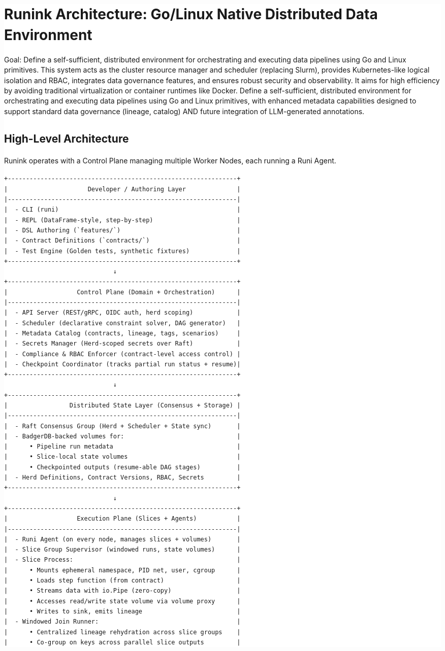 # Runink Architecture: Go/Linux Native Distributed Data Environment

Goal: Define a self-sufficient, distributed environment for orchestrating and executing data pipelines using Go and Linux primitives. This system acts as the cluster resource manager and scheduler (replacing Slurm), provides Kubernetes-like logical isolation and RBAC, integrates data governance features, and ensures robust security and observability. It aims for high efficiency by avoiding traditional virtualization or container runtimes like Docker. Define a self-sufficient, distributed environment for orchestrating and executing data pipelines using Go and Linux primitives, with enhanced metadata capabilities designed to support standard data governance (lineage, catalog) AND future integration of LLM-generated annotations.

## High-Level Architecture

Runink operates with a Control Plane managing multiple Worker Nodes, each running a Runi Agent.

```plaintext
+---------------------------------------------------------------+
|                      Developer / Authoring Layer              |
|---------------------------------------------------------------|
|  - CLI (runi)                                                 |
|  - REPL (DataFrame-style, step-by-step)                       |
|  - DSL Authoring (`features/`)                                |
|  - Contract Definitions (`contracts/`)                        |
|  - Test Engine (Golden tests, synthetic fixtures)             |
+---------------------------------------------------------------+
                              ↓
+---------------------------------------------------------------+
|                   Control Plane (Domain + Orchestration)      |
|---------------------------------------------------------------|
|  - API Server (REST/gRPC, OIDC auth, herd scoping)            |
|  - Scheduler (declarative constraint solver, DAG generator)   |
|  - Metadata Catalog (contracts, lineage, tags, scenarios)     |
|  - Secrets Manager (Herd-scoped secrets over Raft)            |
|  - Compliance & RBAC Enforcer (contract-level access control) |
|  - Checkpoint Coordinator (tracks partial run status + resume)|
+---------------------------------------------------------------+
                              ↓
+---------------------------------------------------------------+
|                 Distributed State Layer (Consensus + Storage) |
|---------------------------------------------------------------|
|  - Raft Consensus Group (Herd + Scheduler + State sync)       |
|  - BadgerDB-backed volumes for:                               |
|      • Pipeline run metadata                                  |
|      • Slice-local state volumes                              |
|      • Checkpointed outputs (resume-able DAG stages)          |
|  - Herd Definitions, Contract Versions, RBAC, Secrets         |
+---------------------------------------------------------------+
                              ↓
+---------------------------------------------------------------+
|                   Execution Plane (Slices + Agents)           |
|---------------------------------------------------------------|
|  - Runi Agent (on every node, manages slices + volumes)       |
|  - Slice Group Supervisor (windowed runs, state volumes)      |
|  - Slice Process:                                             |
|      • Mounts ephemeral namespace, PID net, user, cgroup      |
|      • Loads step function (from contract)                    |
|      • Streams data with io.Pipe (zero-copy)                  |
|      • Accesses read/write state volume via volume proxy      |
|      • Writes to sink, emits lineage                          |
|  - Windowed Join Runner:                                      |
|      • Centralized lineage rehydration across slice groups    |
|      • Co-group on keys across parallel slice outputs         |
```